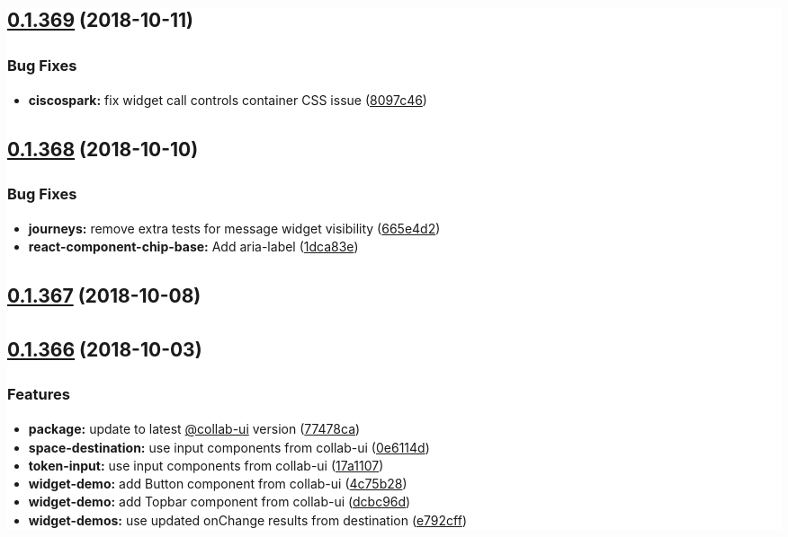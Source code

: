 

<a name="0.1.369"></a>
## [0.1.369](https://github.com/webex/react-widgets/compare/v0.1.368...v0.1.369) (2018-10-11)


### Bug Fixes

* **ciscospark:** fix widget call controls container CSS issue ([8097c46](https://github.com/webex/react-widgets/commit/8097c46))



<a name="0.1.368"></a>
## [0.1.368](https://github.com/webex/react-widgets/compare/v0.1.367...v0.1.368) (2018-10-10)


### Bug Fixes

* **journeys:** remove extra tests for message widget visibility ([665e4d2](https://github.com/webex/react-widgets/commit/665e4d2))
* **react-component-chip-base:** Add aria-label ([1dca83e](https://github.com/webex/react-widgets/commit/1dca83e))



<a name="0.1.367"></a>
## [0.1.367](https://github.com/webex/react-widgets/compare/v0.1.366...v0.1.367) (2018-10-08)



<a name="0.1.366"></a>
## [0.1.366](https://github.com/webex/react-widgets/compare/v0.1.365...v0.1.366) (2018-10-03)


### Features

* **package:** update to latest [@collab-ui](https://github.com/collab-ui) version ([77478ca](https://github.com/webex/react-widgets/commit/77478ca))
* **space-destination:** use input components from collab-ui ([0e6114d](https://github.com/webex/react-widgets/commit/0e6114d))
* **token-input:** use input components from collab-ui ([17a1107](https://github.com/webex/react-widgets/commit/17a1107))
* **widget-demo:** add Button component from collab-ui ([4c75b28](https://github.com/webex/react-widgets/commit/4c75b28))
* **widget-demo:** add Topbar component from collab-ui ([dcbc96d](https://github.com/webex/react-widgets/commit/dcbc96d))
* **widget-demos:** use updated onChange results from destination ([e792cff](https://github.com/webex/react-widgets/commit/e792cff))
